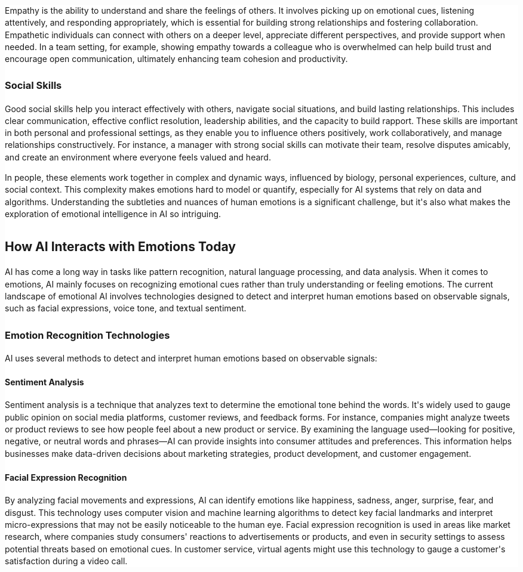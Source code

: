 Empathy is the ability to understand and share the feelings of others. It involves picking up on emotional cues, listening attentively, and responding appropriately, which is essential for building strong relationships and fostering collaboration. Empathetic individuals can connect with others on a deeper level, appreciate different perspectives, and provide support when needed. In a team setting, for example, showing empathy towards a colleague who is overwhelmed can help build trust and encourage open communication, ultimately enhancing team cohesion and productivity.

### Social Skills

Good social skills help you interact effectively with others, navigate social situations, and build lasting relationships. This includes clear communication, effective conflict resolution, leadership abilities, and the capacity to build rapport. These skills are important in both personal and professional settings, as they enable you to influence others positively, work collaboratively, and manage relationships constructively. For instance, a manager with strong social skills can motivate their team, resolve disputes amicably, and create an environment where everyone feels valued and heard.

In people, these elements work together in complex and dynamic ways, influenced by biology, personal experiences, culture, and social context. This complexity makes emotions hard to model or quantify, especially for AI systems that rely on data and algorithms. Understanding the subtleties and nuances of human emotions is a significant challenge, but it's also what makes the exploration of emotional intelligence in AI so intriguing.

## How AI Interacts with Emotions Today

AI has come a long way in tasks like pattern recognition, natural language processing, and data analysis. When it comes to emotions, AI mainly focuses on recognizing emotional cues rather than truly understanding or feeling emotions. The current landscape of emotional AI involves technologies designed to detect and interpret human emotions based on observable signals, such as facial expressions, voice tone, and textual sentiment.

### Emotion Recognition Technologies

AI uses several methods to detect and interpret human emotions based on observable signals:

#### Sentiment Analysis

Sentiment analysis is a technique that analyzes text to determine the emotional tone behind the words. It's widely used to gauge public opinion on social media platforms, customer reviews, and feedback forms. For instance, companies might analyze tweets or product reviews to see how people feel about a new product or service. By examining the language used—looking for positive, negative, or neutral words and phrases—AI can provide insights into consumer attitudes and preferences. This information helps businesses make data-driven decisions about marketing strategies, product development, and customer engagement.

#### Facial Expression Recognition

By analyzing facial movements and expressions, AI can identify emotions like happiness, sadness, anger, surprise, fear, and disgust. This technology uses computer vision and machine learning algorithms to detect key facial landmarks and interpret micro-expressions that may not be easily noticeable to the human eye. Facial expression recognition is used in areas like market research, where companies study consumers' reactions to advertisements or products, and even in security settings to assess potential threats based on emotional cues. In customer service, virtual agents might use this technology to gauge a customer's satisfaction during a video call.
